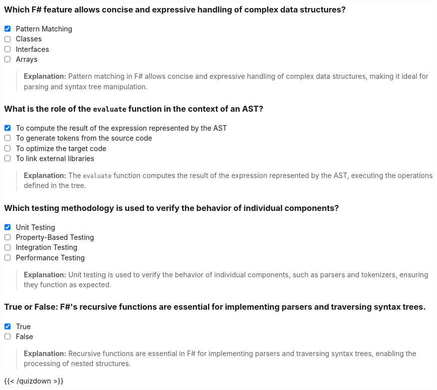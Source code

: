 ### Which F# feature allows concise and expressive handling of complex data structures?

- [x] Pattern Matching
- [ ] Classes
- [ ] Interfaces
- [ ] Arrays

> **Explanation:** Pattern matching in F# allows concise and expressive handling of complex data structures, making it ideal for parsing and syntax tree manipulation.

### What is the role of the `evaluate` function in the context of an AST?

- [x] To compute the result of the expression represented by the AST
- [ ] To generate tokens from the source code
- [ ] To optimize the target code
- [ ] To link external libraries

> **Explanation:** The `evaluate` function computes the result of the expression represented by the AST, executing the operations defined in the tree.

### Which testing methodology is used to verify the behavior of individual components?

- [x] Unit Testing
- [ ] Property-Based Testing
- [ ] Integration Testing
- [ ] Performance Testing

> **Explanation:** Unit testing is used to verify the behavior of individual components, such as parsers and tokenizers, ensuring they function as expected.

### True or False: F#'s recursive functions are essential for implementing parsers and traversing syntax trees.

- [x] True
- [ ] False

> **Explanation:** Recursive functions are essential in F# for implementing parsers and traversing syntax trees, enabling the processing of nested structures.

{{< /quizdown >}}
